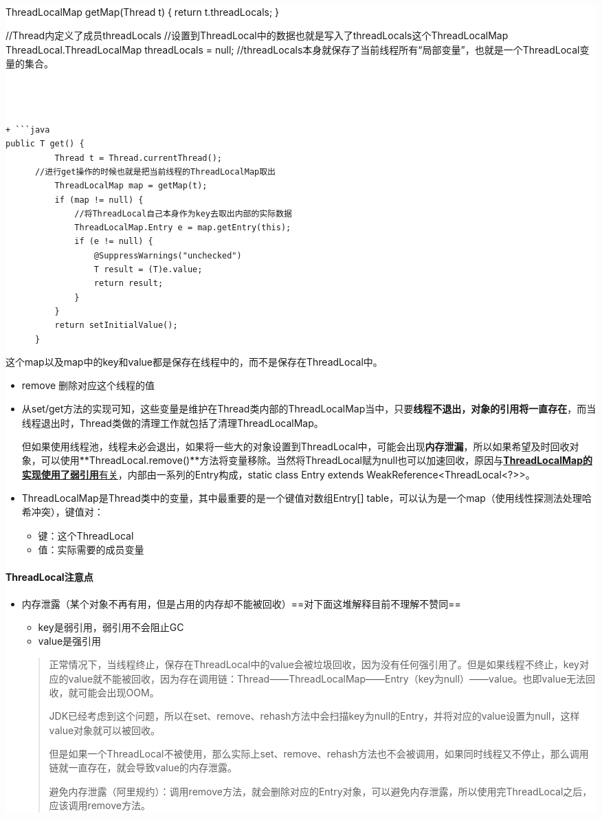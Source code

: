   ThreadLocalMap getMap(Thread t) {
          return t.threadLocals;
      }
  
  //Thread内定义了成员threadLocals
  //设置到ThreadLocal中的数据也就是写入了threadLocals这个ThreadLocalMap
  ThreadLocal.ThreadLocalMap threadLocals = null;
  //threadLocals本身就保存了当前线程所有“局部变量”，也就是一个ThreadLocal变量的集合。
  ```
  
  
  
+ ```java
  public T get() {
            Thread t = Thread.currentThread();
        //进行get操作的时候也就是把当前线程的ThreadLocalMap取出
            ThreadLocalMap map = getMap(t);
            if (map != null) {
                //将ThreadLocal自己本身作为key去取出内部的实际数据
                ThreadLocalMap.Entry e = map.getEntry(this);
                if (e != null) {
                    @SuppressWarnings("unchecked")
                    T result = (T)e.value;
                    return result;
                }
            }
            return setInitialValue();
        }
  ```

  这个map以及map中的key和value都是保存在线程中的，而不是保存在ThreadLocal中。
  
+ remove 删除对应这个线程的值

+ 从set/get方法的实现可知，这些变量是维护在Thread类内部的ThreadLocalMap当中，只要**线程不退出，对象的引用将一直存在**，而当线程退出时，Thread类做的清理工作就包括了清理ThreadLocalMap。

  但如果使用线程池，线程未必会退出，如果将一些大的对象设置到ThreadLocal中，可能会出现**内存泄漏**，所以如果希望及时回收对象，可以使用**ThreadLocal.remove()**方法将变量移除。当然将ThreadLocal赋为null也可以加速回收，原因与[**ThreadLocalMap的实现使用了弱引用**有关](https://developer.aliyun.com/article/689656)，内部由一系列的Entry构成，static class Entry extends WeakReference<ThreadLocal<?>>。
  
+ ThreadLocalMap是Thread类中的变量，其中最重要的是一个键值对数组Entry[] table，可以认为是一个map（使用线性探测法处理哈希冲突），键值对：

  + 键：这个ThreadLocal
  + 值：实际需要的成员变量
  

#### ThreadLocal注意点

+ 内存泄露（某个对象不再有用，但是占用的内存却不能被回收）==对下面这堆解释目前不理解不赞同==

  + key是弱引用，弱引用不会阻止GC
  + value是强引用

  > 正常情况下，当线程终止，保存在ThreadLocal中的value会被垃圾回收，因为没有任何强引用了。但是如果线程不终止，key对应的value就不能被回收，因为存在调用链：Thread——ThreadLocalMap——Entry（key为null）——value。也即value无法回收，就可能会出现OOM。
  >
  > JDK已经考虑到这个问题，所以在set、remove、rehash方法中会扫描key为null的Entry，并将对应的value设置为null，这样value对象就可以被回收。
  >
  > 但是如果一个ThreadLocal不被使用，那么实际上set、remove、rehash方法也不会被调用，如果同时线程又不停止，那么调用链就一直存在，就会导致value的内存泄露。
  >
  > 避免内存泄露（阿里规约）：调用remove方法，就会删除对应的Entry对象，可以避免内存泄露，所以使用完ThreadLocal之后，应该调用remove方法。
